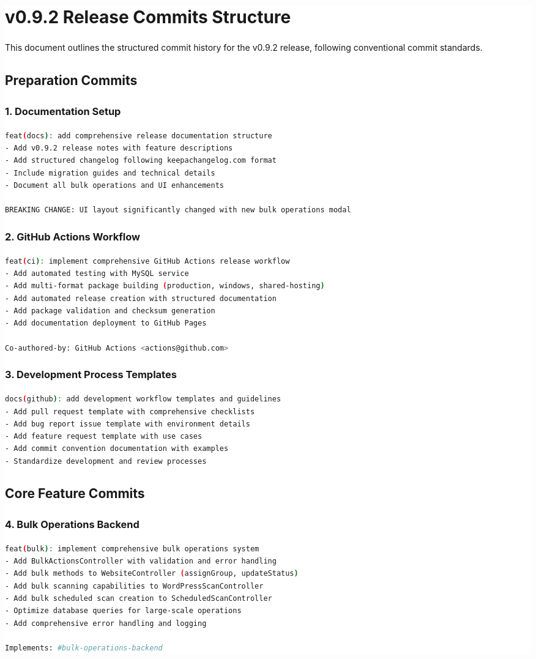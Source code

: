 # v0.9.2 Release Commits Structure

This document outlines the structured commit history for the v0.9.2 release, following conventional commit standards.

## Preparation Commits

### 1. Documentation Setup
```bash
feat(docs): add comprehensive release documentation structure
- Add v0.9.2 release notes with feature descriptions
- Add structured changelog following keepachangelog.com format
- Include migration guides and technical details
- Document all bulk operations and UI enhancements

BREAKING CHANGE: UI layout significantly changed with new bulk operations modal
```

### 2. GitHub Actions Workflow
```bash
feat(ci): implement comprehensive GitHub Actions release workflow
- Add automated testing with MySQL service
- Add multi-format package building (production, windows, shared-hosting)
- Add automated release creation with structured documentation
- Add package validation and checksum generation
- Add documentation deployment to GitHub Pages

Co-authored-by: GitHub Actions <actions@github.com>
```

### 3. Development Process Templates
```bash
docs(github): add development workflow templates and guidelines
- Add pull request template with comprehensive checklists
- Add bug report issue template with environment details
- Add feature request template with use cases
- Add commit convention documentation with examples
- Standardize development and review processes
```

## Core Feature Commits

### 4. Bulk Operations Backend
```bash
feat(bulk): implement comprehensive bulk operations system
- Add BulkActionsController with validation and error handling
- Add bulk methods to WebsiteController (assignGroup, updateStatus)
- Add bulk scanning capabilities to WordPressScanController
- Add bulk scheduled scan creation to ScheduledScanController
- Optimize database queries for large-scale operations
- Add comprehensive error handling and logging

Implements: #bulk-operations-backend
```
